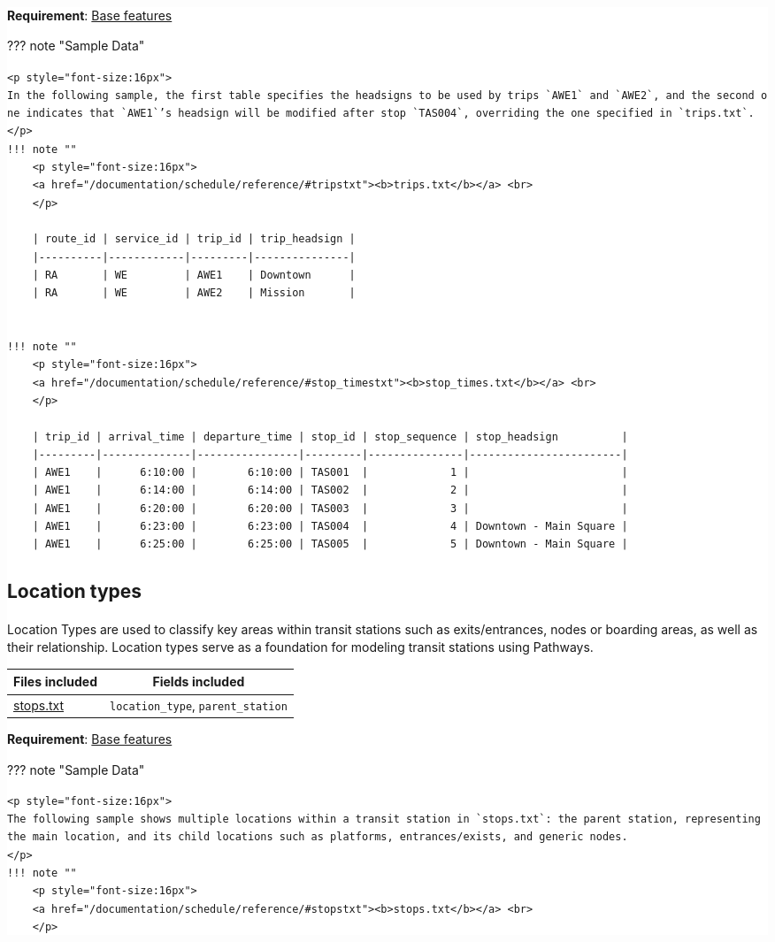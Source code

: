 **Requirement**: [Base features](/getting_started/features/base)

??? note "Sample Data"

    <p style="font-size:16px">
    In the following sample, the first table specifies the headsigns to be used by trips `AWE1` and `AWE2`, and the second one indicates that `AWE1`’s headsign will be modified after stop `TAS004`, overriding the one specified in `trips.txt`.
    </p>
    !!! note ""
        <p style="font-size:16px">
        <a href="/documentation/schedule/reference/#tripstxt"><b>trips.txt</b></a> <br>
        </p>

        | route_id | service_id | trip_id | trip_headsign |
        |----------|------------|---------|---------------|
        | RA       | WE         | AWE1    | Downtown      |
        | RA       | WE         | AWE2    | Mission       |

    
    !!! note ""
        <p style="font-size:16px">
        <a href="/documentation/schedule/reference/#stop_timestxt"><b>stop_times.txt</b></a> <br>
        </p>

        | trip_id | arrival_time | departure_time | stop_id | stop_sequence | stop_headsign          |
        |---------|--------------|----------------|---------|---------------|------------------------|
        | AWE1    |      6:10:00 |        6:10:00 | TAS001  |             1 |                        |
        | AWE1    |      6:14:00 |        6:14:00 | TAS002  |             2 |                        |
        | AWE1    |      6:20:00 |        6:20:00 | TAS003  |             3 |                        |
        | AWE1    |      6:23:00 |        6:23:00 | TAS004  |             4 | Downtown - Main Square |
        | AWE1    |      6:25:00 |        6:25:00 | TAS005  |             5 | Downtown - Main Square |

## Location types

Location Types are used to classify key areas within transit stations such as exits/entrances, nodes or boarding areas, as well as their relationship. Location types serve as a foundation for modeling transit stations using Pathways.

| Files included                   | Fields included   |
|----------------------------------|-------------------|
|[stops.txt](/documentation/schedule/reference/#stopstxt)|`location_type`, `parent_station` |

**Requirement**: [Base features](/getting_started/features/base)

??? note "Sample Data"

    <p style="font-size:16px">
    The following sample shows multiple locations within a transit station in `stops.txt`: the parent station, representing the main location, and its child locations such as platforms, entrances/exists, and generic nodes.
    </p>
    !!! note ""
        <p style="font-size:16px">
        <a href="/documentation/schedule/reference/#stopstxt"><b>stops.txt</b></a> <br>
        </p>

